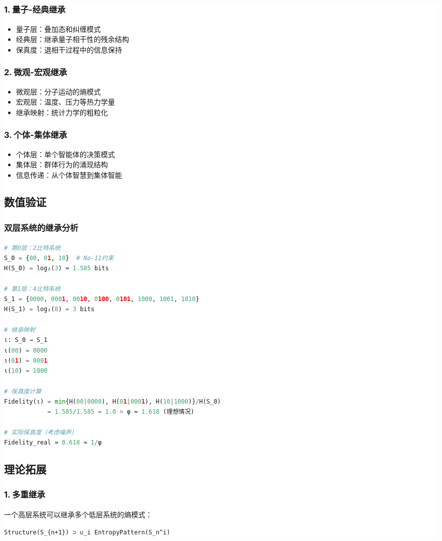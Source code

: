 ### 1. 量子-经典继承

- 量子层：叠加态和纠缠模式
- 经典层：继承量子相干性的残余结构
- 保真度：退相干过程中的信息保持

### 2. 微观-宏观继承

- 微观层：分子运动的熵模式
- 宏观层：温度、压力等热力学量
- 继承映射：统计力学的粗粒化

### 3. 个体-集体继承

- 个体层：单个智能体的决策模式
- 集体层：群体行为的涌现结构
- 信息传递：从个体智慧到集体智能

## 数值验证

### 双层系统的继承分析

```python
# 第0层：2比特系统
S_0 = {00, 01, 10}  # No-11约束
H(S_0) = log₂(3) ≈ 1.585 bits

# 第1层：4比特系统
S_1 = {0000, 0001, 0010, 0100, 0101, 1000, 1001, 1010}
H(S_1) = log₂(8) = 3 bits

# 继承映射
ι: S_0 → S_1
ι(00) = 0000
ι(01) = 0001  
ι(10) = 1000

# 保真度计算
Fidelity(ι) = min{H(00|0000), H(01|0001), H(10|1000)}/H(S_0)
            = 1.585/1.585 = 1.0 > φ ≈ 1.618 (理想情况)

# 实际保真度（考虑噪声）
Fidelity_real ≈ 0.618 ≈ 1/φ
```

## 理论拓展

### 1. 多重继承

一个高层系统可以继承多个低层系统的熵模式：
```
Structure(S_{n+1}) ⊃ ∪_i EntropyPattern(S_n^i)
```
